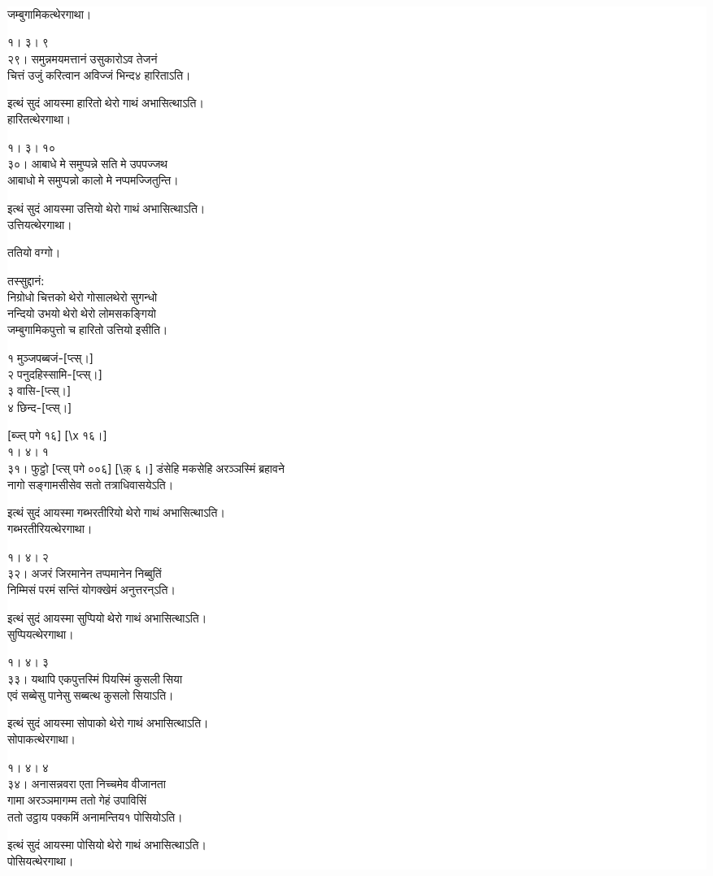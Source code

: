 जम्बुगामिकत्थेरगाथा।   
    
१। ३। ९  
२९। समुन्नमयमत्तानं उसुकारोऽव तेजनं  
चित्तं उजुं करित्वान अविज्जं भिन्द४ हारिताऽति।   
    
इत्थं सुदं आयस्मा हारितो थेरो गाथं अभासित्थाऽति।   
हारितत्थेरगाथा।   
    
१। ३। १०  
३०। आबाधे मे समुप्पन्ने सति मे उपपज्जथ  
आबाधो मे समुप्पन्नो कालो मे नप्पमज्जितुन्ति।   
    
इत्थं सुदं आयस्मा उत्तियो थेरो गाथं अभासित्थाऽति।   
उत्तियत्थेरगाथा।   
    
ततियो वग्गो।   
    
तस्सुद्दानं:   
निग्रोधो चित्तको थेरो गोसालथेरो सुगन्धो  
नन्दियो उभयो थेरो थेरो लोमसकङ्गियो  
जम्बुगामिकपुत्तो च हारितो उत्तियो इसीति।   
    
१ मुञ्जपब्बजं-[प्त्स्।]   
२ पनुदहिस्सामि-[प्त्स्।]   
३ वासि-[प्त्स्।]   
४ छिन्द-[प्त्स्।]   
    
[ब्ज्त् पगे १६] [\x १६।]       
१। ४। १  
३१। फुट्ठो [प्त्स् पगे ००६] [\क़् ६।] डंसेहि मकसेहि अरञ्ञस्मिं ब्रहावने  
नागो सङ्गामसीसेव सतो तत्राधिवासयेऽति।   
    
इत्थं सुदं आयस्मा गब्भरतीरियो थेरो गाथं अभासित्थाऽति।   
गब्भरतीरियत्थेरगाथा।   
    
१। ४। २  
३२। अजरं जिरमानेन तप्पमानेन निब्बुतिं  
निम्मिसं परमं सन्तिं योगक्खेमं अनुत्तरन्ऽति।   
    
इत्थं सुदं आयस्मा सुप्पियो थेरो गाथं अभासित्थाऽति।   
सुप्पियत्थेरगाथा।   
    
१। ४। ३  
३३। यथापि एकपुत्तस्मिं पियस्मिं कुसली सिया  
एवं सब्बेसु पानेसु सब्बत्थ कुसलो सियाऽति।   
    
इत्थं सुदं आयस्मा सोपाको थेरो गाथं अभासित्थाऽति।   
सोपाकत्थेरगाथा।   
    
१। ४। ४  
३४। अनासन्नवरा एता निच्चमेव वीजानता  
गामा अरञ्ञमागम्म ततो गेहं उपाविसिं  
ततो उट्ठाय पक्कमिं अनामन्तिय१ पोसियोऽति।   
    
इत्थं सुदं आयस्मा पोसियो थेरो गाथं अभासित्थाऽति।   
पोसियत्थेरगाथा।   
    